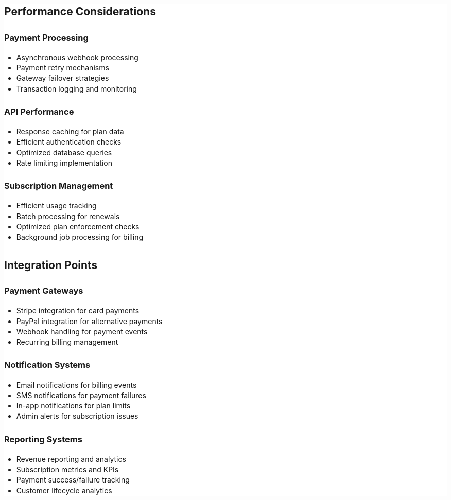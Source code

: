 ## Performance Considerations

### Payment Processing

- Asynchronous webhook processing
- Payment retry mechanisms
- Gateway failover strategies
- Transaction logging and monitoring

### API Performance

- Response caching for plan data
- Efficient authentication checks
- Optimized database queries
- Rate limiting implementation

### Subscription Management

- Efficient usage tracking
- Batch processing for renewals
- Optimized plan enforcement checks
- Background job processing for billing

## Integration Points

### Payment Gateways

- Stripe integration for card payments
- PayPal integration for alternative payments
- Webhook handling for payment events
- Recurring billing management

### Notification Systems

- Email notifications for billing events
- SMS notifications for payment failures
- In-app notifications for plan limits
- Admin alerts for subscription issues

### Reporting Systems

- Revenue reporting and analytics
- Subscription metrics and KPIs
- Payment success/failure tracking
- Customer lifecycle analytics